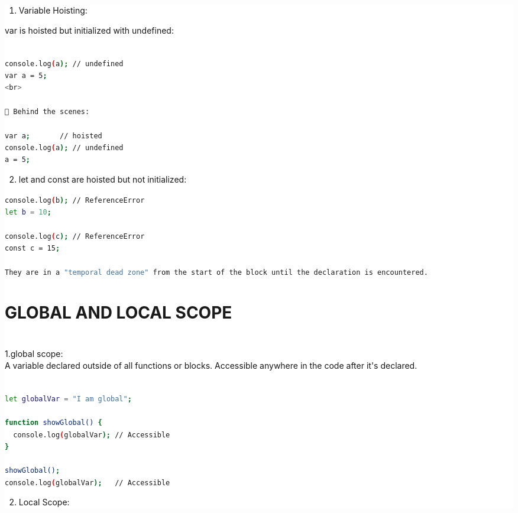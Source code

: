 1. Variable Hoisting:

 var is hoisted but initialized with undefined:

  ```bash

console.log(a); // undefined
var a = 5;
<br>

🔹 Behind the scenes:

var a;       // hoisted
console.log(a); // undefined
a = 5;

```
2. let and const are hoisted but not initialized:

```bash
console.log(b); // ReferenceError
let b = 10;

console.log(c); // ReferenceError
const c = 15;

They are in a "temporal dead zone" from the start of the block until the declaration is encountered.

```

# GLOBAL AND LOCAL SCOPE 
<br>
1.global scope:

<br>
A variable declared outside of all functions or blocks.
Accessible anywhere in the code after it's declared.
<br>

```bash

let globalVar = "I am global";

function showGlobal() {
  console.log(globalVar); // Accessible
}

showGlobal();
console.log(globalVar);   // Accessible

```

2. Local Scope:
